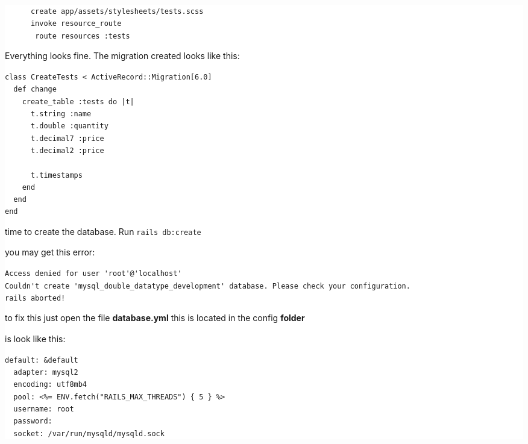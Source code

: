 ```
      create app/assets/stylesheets/tests.scss
      invoke resource_route
       route resources :tests
```





Everything looks fine. The migration created looks like this:





```
class CreateTests < ActiveRecord::Migration[6.0]
  def change
    create_table :tests do |t|
      t.string :name
      t.double :quantity
      t.decimal7 :price
      t.decimal2 :price

      t.timestamps
    end
  end
end
```





time to create the database. Run `rails db:create`





you may get this error:





```
Access denied for user 'root'@'localhost'
Couldn't create 'mysql_double_datatype_development' database. Please check your configuration.
rails aborted!
```





to fix this just open the file **database.yml** this is located in the config **folder**





is look like this:





```
default: &default
  adapter: mysql2
  encoding: utf8mb4
  pool: <%= ENV.fetch("RAILS_MAX_THREADS") { 5 } %>
  username: root
  password:
  socket: /var/run/mysqld/mysqld.sock
```
